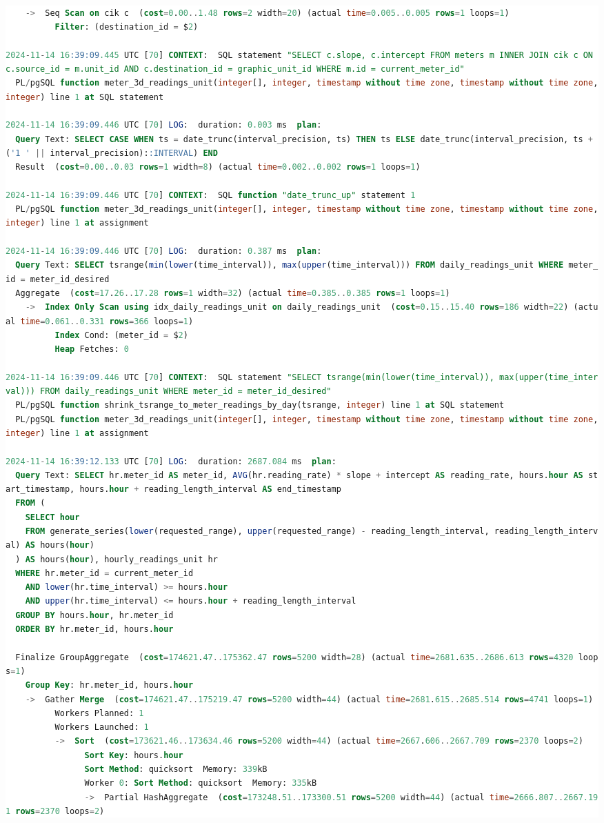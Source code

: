 ```sql
    ->  Seq Scan on cik c  (cost=0.00..1.48 rows=2 width=20) (actual time=0.005..0.005 rows=1 loops=1)
          Filter: (destination_id = $2)

2024-11-14 16:39:09.445 UTC [70] CONTEXT:  SQL statement "SELECT c.slope, c.intercept FROM meters m INNER JOIN cik c ON c.source_id = m.unit_id AND c.destination_id = graphic_unit_id WHERE m.id = current_meter_id"
  PL/pgSQL function meter_3d_readings_unit(integer[], integer, timestamp without time zone, timestamp without time zone, integer) line 1 at SQL statement

2024-11-14 16:39:09.446 UTC [70] LOG:  duration: 0.003 ms  plan:
  Query Text: SELECT CASE WHEN ts = date_trunc(interval_precision, ts) THEN ts ELSE date_trunc(interval_precision, ts + ('1 ' || interval_precision)::INTERVAL) END
  Result  (cost=0.00..0.03 rows=1 width=8) (actual time=0.002..0.002 rows=1 loops=1)

2024-11-14 16:39:09.446 UTC [70] CONTEXT:  SQL function "date_trunc_up" statement 1
  PL/pgSQL function meter_3d_readings_unit(integer[], integer, timestamp without time zone, timestamp without time zone, integer) line 1 at assignment

2024-11-14 16:39:09.446 UTC [70] LOG:  duration: 0.387 ms  plan:
  Query Text: SELECT tsrange(min(lower(time_interval)), max(upper(time_interval))) FROM daily_readings_unit WHERE meter_id = meter_id_desired
  Aggregate  (cost=17.26..17.28 rows=1 width=32) (actual time=0.385..0.385 rows=1 loops=1)
    ->  Index Only Scan using idx_daily_readings_unit on daily_readings_unit  (cost=0.15..15.40 rows=186 width=22) (actual time=0.061..0.331 rows=366 loops=1)
          Index Cond: (meter_id = $2)
          Heap Fetches: 0

2024-11-14 16:39:09.446 UTC [70] CONTEXT:  SQL statement "SELECT tsrange(min(lower(time_interval)), max(upper(time_interval))) FROM daily_readings_unit WHERE meter_id = meter_id_desired"
  PL/pgSQL function shrink_tsrange_to_meter_readings_by_day(tsrange, integer) line 1 at SQL statement
  PL/pgSQL function meter_3d_readings_unit(integer[], integer, timestamp without time zone, timestamp without time zone, integer) line 1 at assignment

2024-11-14 16:39:12.133 UTC [70] LOG:  duration: 2687.084 ms  plan:
  Query Text: SELECT hr.meter_id AS meter_id, AVG(hr.reading_rate) * slope + intercept AS reading_rate, hours.hour AS start_timestamp, hours.hour + reading_length_interval AS end_timestamp
  FROM (
    SELECT hour
    FROM generate_series(lower(requested_range), upper(requested_range) - reading_length_interval, reading_length_interval) AS hours(hour)
  ) AS hours(hour), hourly_readings_unit hr
  WHERE hr.meter_id = current_meter_id
    AND lower(hr.time_interval) >= hours.hour
    AND upper(hr.time_interval) <= hours.hour + reading_length_interval
  GROUP BY hours.hour, hr.meter_id
  ORDER BY hr.meter_id, hours.hour

  Finalize GroupAggregate  (cost=174621.47..175362.47 rows=5200 width=28) (actual time=2681.635..2686.613 rows=4320 loops=1)
    Group Key: hr.meter_id, hours.hour
    ->  Gather Merge  (cost=174621.47..175219.47 rows=5200 width=44) (actual time=2681.615..2685.514 rows=4741 loops=1)
          Workers Planned: 1
          Workers Launched: 1
          ->  Sort  (cost=173621.46..173634.46 rows=5200 width=44) (actual time=2667.606..2667.709 rows=2370 loops=2)
                Sort Key: hours.hour
                Sort Method: quicksort  Memory: 339kB
                Worker 0: Sort Method: quicksort  Memory: 335kB
                ->  Partial HashAggregate  (cost=173248.51..173300.51 rows=5200 width=44) (actual time=2666.807..2667.191 rows=2370 loops=2)
```